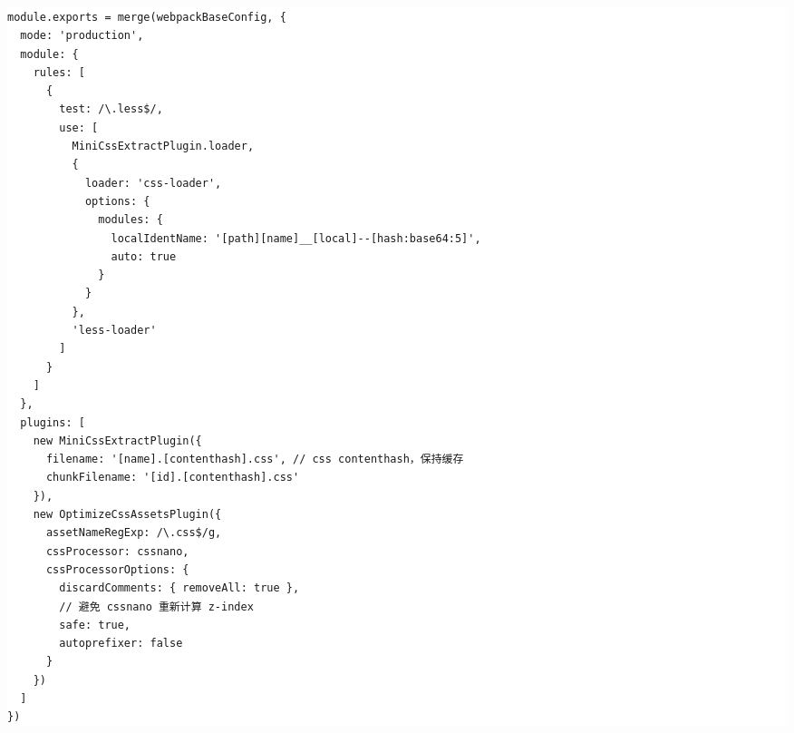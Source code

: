```JS
module.exports = merge(webpackBaseConfig, {
  mode: 'production',
  module: {
    rules: [
      {
        test: /\.less$/,
        use: [
          MiniCssExtractPlugin.loader,
          {
            loader: 'css-loader',
            options: {
              modules: {
                localIdentName: '[path][name]__[local]--[hash:base64:5]',
                auto: true
              }
            }
          },
          'less-loader'
        ]
      }
    ]
  },
  plugins: [
    new MiniCssExtractPlugin({
      filename: '[name].[contenthash].css', // css contenthash，保持缓存
      chunkFilename: '[id].[contenthash].css'
    }),
    new OptimizeCssAssetsPlugin({
      assetNameRegExp: /\.css$/g,
      cssProcessor: cssnano,
      cssProcessorOptions: {
        discardComments: { removeAll: true },
        // 避免 cssnano 重新计算 z-index
        safe: true,
        autoprefixer: false
      }
    })
  ]
})
```
